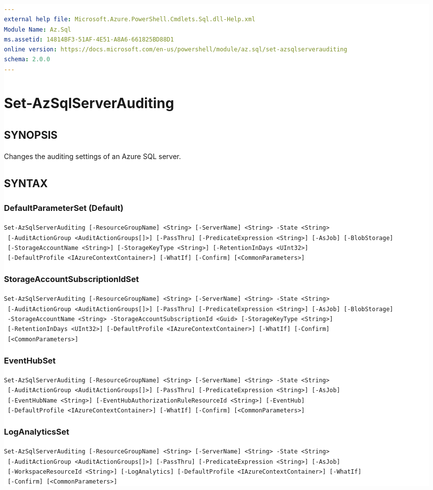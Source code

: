 ```yaml
---
external help file: Microsoft.Azure.PowerShell.Cmdlets.Sql.dll-Help.xml
Module Name: Az.Sql
ms.assetid: 14814BF3-51AF-4E51-A8A6-661825BD88D1
online version: https://docs.microsoft.com/en-us/powershell/module/az.sql/set-azsqlserverauditing
schema: 2.0.0
---
```


# Set-AzSqlServerAuditing

## SYNOPSIS
Changes the auditing settings of an Azure SQL server.

## SYNTAX

### DefaultParameterSet (Default)
```
Set-AzSqlServerAuditing [-ResourceGroupName] <String> [-ServerName] <String> -State <String>
 [-AuditActionGroup <AuditActionGroups[]>] [-PassThru] [-PredicateExpression <String>] [-AsJob] [-BlobStorage]
 [-StorageAccountName <String>] [-StorageKeyType <String>] [-RetentionInDays <UInt32>]
 [-DefaultProfile <IAzureContextContainer>] [-WhatIf] [-Confirm] [<CommonParameters>]
```

### StorageAccountSubscriptionIdSet
```
Set-AzSqlServerAuditing [-ResourceGroupName] <String> [-ServerName] <String> -State <String>
 [-AuditActionGroup <AuditActionGroups[]>] [-PassThru] [-PredicateExpression <String>] [-AsJob] [-BlobStorage]
 -StorageAccountName <String> -StorageAccountSubscriptionId <Guid> [-StorageKeyType <String>]
 [-RetentionInDays <UInt32>] [-DefaultProfile <IAzureContextContainer>] [-WhatIf] [-Confirm]
 [<CommonParameters>]
```

### EventHubSet
```
Set-AzSqlServerAuditing [-ResourceGroupName] <String> [-ServerName] <String> -State <String>
 [-AuditActionGroup <AuditActionGroups[]>] [-PassThru] [-PredicateExpression <String>] [-AsJob]
 [-EventHubName <String>] [-EventHubAuthorizationRuleResourceId <String>] [-EventHub]
 [-DefaultProfile <IAzureContextContainer>] [-WhatIf] [-Confirm] [<CommonParameters>]
```

### LogAnalyticsSet
```
Set-AzSqlServerAuditing [-ResourceGroupName] <String> [-ServerName] <String> -State <String>
 [-AuditActionGroup <AuditActionGroups[]>] [-PassThru] [-PredicateExpression <String>] [-AsJob]
 [-WorkspaceResourceId <String>] [-LogAnalytics] [-DefaultProfile <IAzureContextContainer>] [-WhatIf]
 [-Confirm] [<CommonParameters>]
```
